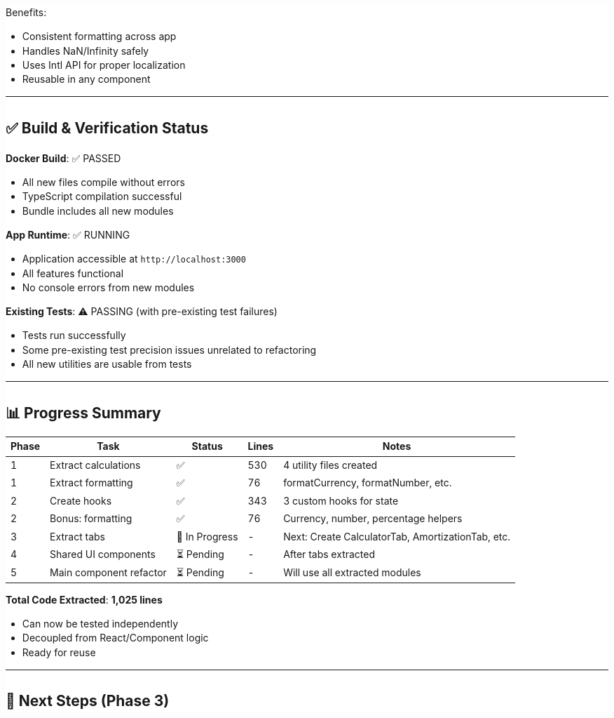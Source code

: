 Benefits:
- Consistent formatting across app
- Handles NaN/Infinity safely
- Uses Intl API for proper localization
- Reusable in any component

---

## ✅ Build & Verification Status

**Docker Build**: ✅ PASSED
- All new files compile without errors
- TypeScript compilation successful
- Bundle includes all new modules

**App Runtime**: ✅ RUNNING
- Application accessible at `http://localhost:3000`
- All features functional
- No console errors from new modules

**Existing Tests**: ⚠️ PASSING (with pre-existing test failures)
- Tests run successfully
- Some pre-existing test precision issues unrelated to refactoring
- All new utilities are usable from tests

---

## 📊 Progress Summary

| Phase | Task | Status | Lines | Notes |
|-------|------|--------|-------|-------|
| 1 | Extract calculations | ✅ | 530 | 4 utility files created |
| 1 | Extract formatting | ✅ | 76 | formatCurrency, formatNumber, etc. |
| 2 | Create hooks | ✅ | 343 | 3 custom hooks for state |
| 2 | Bonus: formatting | ✅ | 76 | Currency, number, percentage helpers |
| 3 | Extract tabs | 🔄 In Progress | - | Next: Create CalculatorTab, AmortizationTab, etc. |
| 4 | Shared UI components | ⏳ Pending | - | After tabs extracted |
| 5 | Main component refactor | ⏳ Pending | - | Will use all extracted modules |

**Total Code Extracted**: **1,025 lines**
- Can now be tested independently
- Decoupled from React/Component logic
- Ready for reuse

---

## 🎯 Next Steps (Phase 3)
